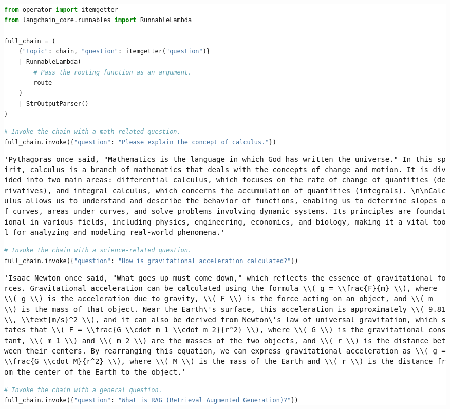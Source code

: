```python
from operator import itemgetter
from langchain_core.runnables import RunnableLambda

full_chain = (
    {"topic": chain, "question": itemgetter("question")}
    | RunnableLambda(
        # Pass the routing function as an argument.
        route
    )
    | StrOutputParser()
)
```

```python
# Invoke the chain with a math-related question.
full_chain.invoke({"question": "Please explain the concept of calculus."})
```




<pre class="custom">'Pythagoras once said, "Mathematics is the language in which God has written the universe." In this spirit, calculus is a branch of mathematics that deals with the concepts of change and motion. It is divided into two main areas: differential calculus, which focuses on the rate of change of quantities (derivatives), and integral calculus, which concerns the accumulation of quantities (integrals). \n\nCalculus allows us to understand and describe the behavior of functions, enabling us to determine slopes of curves, areas under curves, and solve problems involving dynamic systems. Its principles are foundational in various fields, including physics, engineering, economics, and biology, making it a vital tool for analyzing and modeling real-world phenomena.'</pre>



```python
# Invoke the chain with a science-related question.
full_chain.invoke({"question": "How is gravitational acceleration calculated?"})
```




<pre class="custom">'Isaac Newton once said, "What goes up must come down," which reflects the essence of gravitational forces. Gravitational acceleration can be calculated using the formula \\( g = \\frac{F}{m} \\), where \\( g \\) is the acceleration due to gravity, \\( F \\) is the force acting on an object, and \\( m \\) is the mass of that object. Near the Earth\'s surface, this acceleration is approximately \\( 9.81 \\, \\text{m/s}^2 \\), and it can also be derived from Newton\'s law of universal gravitation, which states that \\( F = \\frac{G \\cdot m_1 \\cdot m_2}{r^2} \\), where \\( G \\) is the gravitational constant, \\( m_1 \\) and \\( m_2 \\) are the masses of the two objects, and \\( r \\) is the distance between their centers. By rearranging this equation, we can express gravitational acceleration as \\( g = \\frac{G \\cdot M}{r^2} \\), where \\( M \\) is the mass of the Earth and \\( r \\) is the distance from the center of the Earth to the object.'</pre>



```python
# Invoke the chain with a general question.
full_chain.invoke({"question": "What is RAG (Retrieval Augmented Generation)?"})
```

